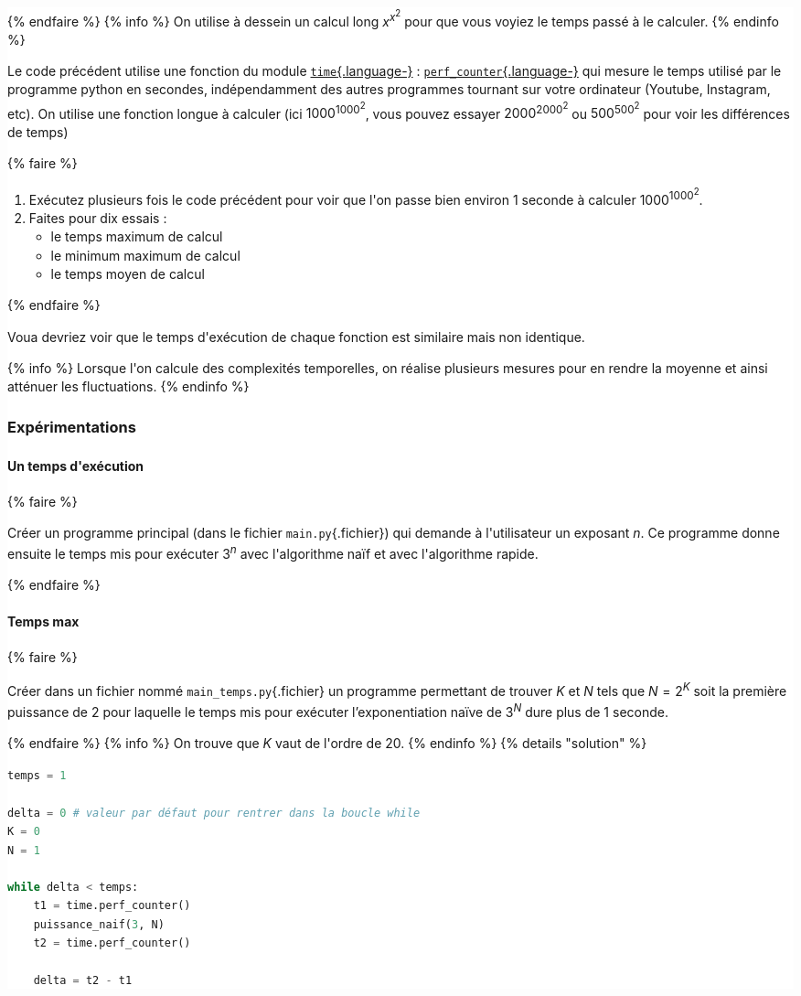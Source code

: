 {% endfaire %}
{% info %}
On utilise à dessein un calcul long $x^{x^2}$ pour que vous voyiez le temps passé à le calculer.
{% endinfo %}

Le code précédent utilise une fonction du module [`time`{.language-}](https://docs.python.org/fr/3/library/time.html) : [`perf_counter`{.language-}](https://docs.python.org/3/library/time.html#time.perf_counter) qui mesure le temps utilisé par le programme python en secondes, indépendamment des autres programmes tournant sur votre ordinateur (Youtube, Instagram, etc). On utilise une fonction longue à calculer (ici $1000^{1000^2}$, vous pouvez essayer $2000^{2000^2}$ ou $500^{500^2}$ pour voir les différences de temps)

{% faire %}

1. Exécutez plusieurs fois le code précédent pour voir que l'on passe bien environ 1 seconde à calculer $1000^{1000^2}$.
2. Faites pour dix essais :
   - le temps maximum de calcul
   - le minimum maximum de calcul
   - le temps moyen de calcul

{% endfaire %}

Voua devriez voir que le temps d'exécution de chaque fonction est similaire mais non identique.

{% info %}
Lorsque l'on calcule des complexités temporelles, on réalise plusieurs mesures pour en rendre la moyenne et ainsi atténuer les fluctuations.
{% endinfo %}

### Expérimentations

#### Un temps d'exécution

{% faire %}

Créer un programme principal (dans le fichier `main.py`{.fichier}) qui demande à l'utilisateur un exposant $n$. Ce programme donne ensuite le temps mis pour exécuter $3^n$ avec l'algorithme naïf et avec l'algorithme rapide.

{% endfaire %}

#### Temps max

{% faire %}

Créer dans un fichier nommé `main_temps.py`{.fichier} un programme permettant de trouver $K$ et $N$ tels que $N = 2^K$ soit la première puissance de 2 pour laquelle le temps mis pour exécuter l’exponentiation naïve de $3^N$ dure plus de 1 seconde.

{% endfaire %}
{% info %}
On trouve que $K$ vaut de l'ordre de 20.
{% endinfo %}
{% details "solution" %}

```python
temps = 1

delta = 0 # valeur par défaut pour rentrer dans la boucle while
K = 0
N = 1

while delta < temps:
    t1 = time.perf_counter()
    puissance_naif(3, N)
    t2 = time.perf_counter()

    delta = t2 - t1
```